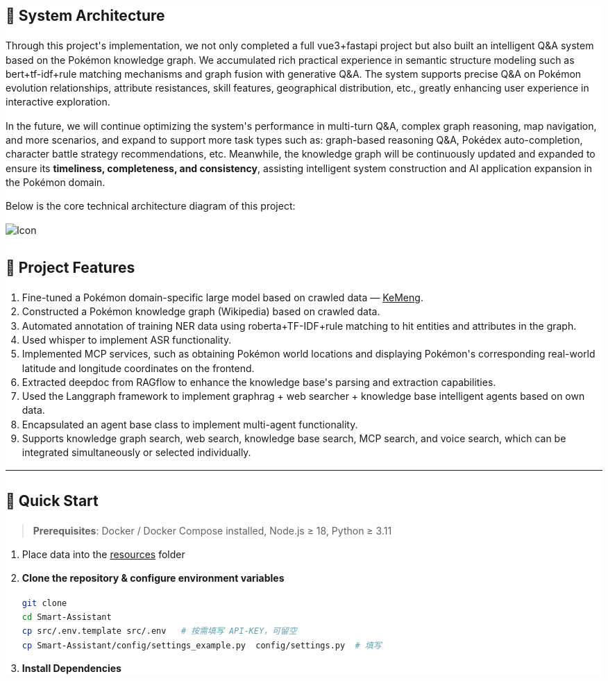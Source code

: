 
## 🎯 System Architecture

Through this project's implementation, we not only completed a full vue3+fastapi project but also built an intelligent Q&A system based on the Pokémon knowledge graph. We accumulated rich practical experience in semantic structure modeling such as bert+tf-idf+rule matching mechanisms and graph fusion with generative Q&A. The system supports precise Q&A on Pokémon evolution relationships, attribute resistances, skill features, geographical distribution, etc., greatly enhancing user experience in interactive exploration.

In the future, we will continue optimizing the system's performance in multi-turn Q&A, complex graph reasoning, map navigation, and more scenarios, and expand to support more task types such as: graph-based reasoning Q&A, Pokédex auto-completion, character battle strategy recommendations, etc. Meanwhile, the knowledge graph will be continuously updated and expanded to ensure its **timeliness, completeness, and consistency**, assisting intelligent system construction and AI application expansion in the Pokémon domain.

Below is the core technical architecture diagram of this project:



 <img src="https://raw.githubusercontent.com/jhlucc/pokemon-chat/main/resources/picture/now.png" alt="Icon" style="width: 100%;" />

##  🎯 Project Features

1. Fine-tuned a Pokémon domain-specific large model based on crawled data — [KeMeng](https://huggingface.co/qwqqwq/qwen2.5-14b-instruct-pokemon-int4).
2. Constructed a Pokémon knowledge graph (Wikipedia) based on crawled data.
3. Automated annotation of training NER data using roberta+TF-IDF+rule matching to hit entities and attributes in the graph.
4. Used whisper to implement ASR functionality.
5. Implemented MCP services, such as obtaining Pokémon world locations and displaying Pokémon's corresponding real-world latitude and longitude coordinates on the frontend.
6. Extracted deepdoc from RAGflow to enhance the knowledge base's parsing and extraction capabilities.
7. Used the Langgraph framework to implement graphrag + web searcher + knowledge base intelligent agents based on own data.
8. Encapsulated an agent base class to implement multi-agent functionality.
9. Supports knowledge graph search, web search, knowledge base search, MCP search, and voice search, which can be integrated simultaneously or selected individually.

---

## 🚀 Quick Start

> **Prerequisites**: Docker / Docker Compose installed, Node.js ≥ 18, Python ≥ 3.11

1. Place data into the [resources](https://pan.baidu.com/s/1o48ankI6l9jaky5MeRqgYw?pwd=rkdy) folder

2. **Clone the repository & configure environment variables**

   ```bash
   git clone 
   cd Smart-Assistant
   cp src/.env.template src/.env   # 按需填写 API-KEY，可留空
   cp Smart-Assistant/config/settings_example.py  config/settings.py  # 填写 
   ```
3. **Install Dependencies**
